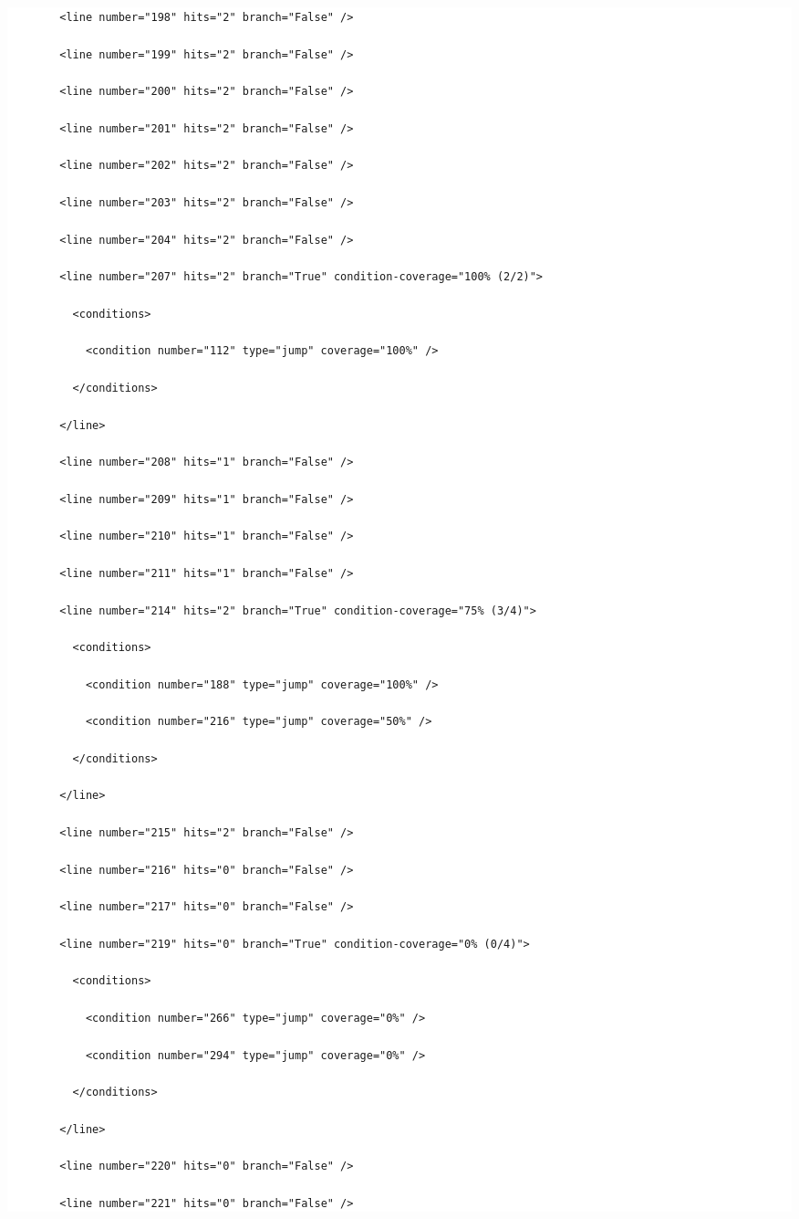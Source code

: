             <line number="198" hits="2" branch="False" />

            <line number="199" hits="2" branch="False" />

            <line number="200" hits="2" branch="False" />

            <line number="201" hits="2" branch="False" />

            <line number="202" hits="2" branch="False" />

            <line number="203" hits="2" branch="False" />

            <line number="204" hits="2" branch="False" />

            <line number="207" hits="2" branch="True" condition-coverage="100% (2/2)">

              <conditions>

                <condition number="112" type="jump" coverage="100%" />

              </conditions>

            </line>

            <line number="208" hits="1" branch="False" />

            <line number="209" hits="1" branch="False" />

            <line number="210" hits="1" branch="False" />

            <line number="211" hits="1" branch="False" />

            <line number="214" hits="2" branch="True" condition-coverage="75% (3/4)">

              <conditions>

                <condition number="188" type="jump" coverage="100%" />

                <condition number="216" type="jump" coverage="50%" />

              </conditions>

            </line>

            <line number="215" hits="2" branch="False" />

            <line number="216" hits="0" branch="False" />

            <line number="217" hits="0" branch="False" />

            <line number="219" hits="0" branch="True" condition-coverage="0% (0/4)">

              <conditions>

                <condition number="266" type="jump" coverage="0%" />

                <condition number="294" type="jump" coverage="0%" />

              </conditions>

            </line>

            <line number="220" hits="0" branch="False" />

            <line number="221" hits="0" branch="False" />
